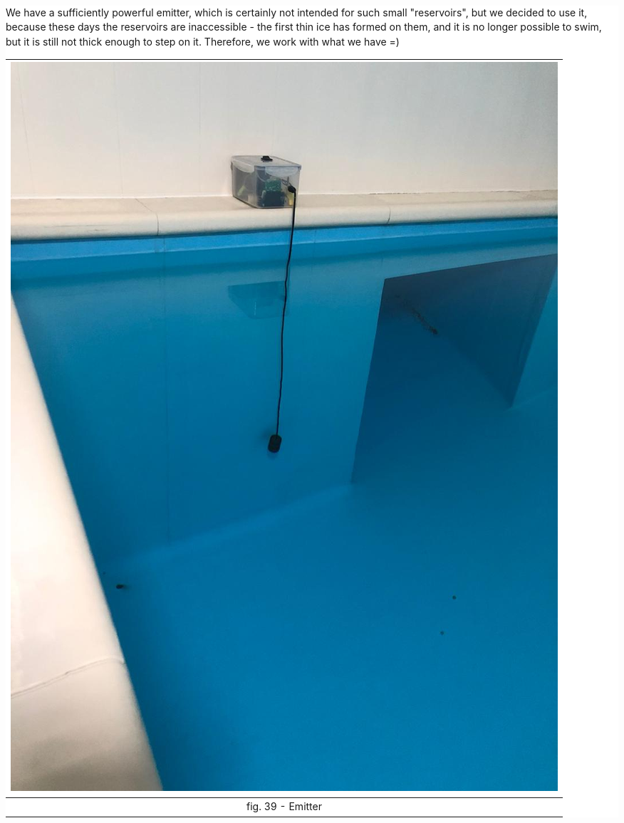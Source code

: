 We have a sufficiently powerful emitter, which is certainly not intended for such small "reservoirs", but we decided to use it, because these days the reservoirs are inaccessible - the first thin ice has formed on them, and it is no longer possible to swim, but it is still not thick enough to step on it. Therefore, we work with what we have =)

| ![step](70.jpeg) |
| :---: |
| fig. 39 - Emitter |
